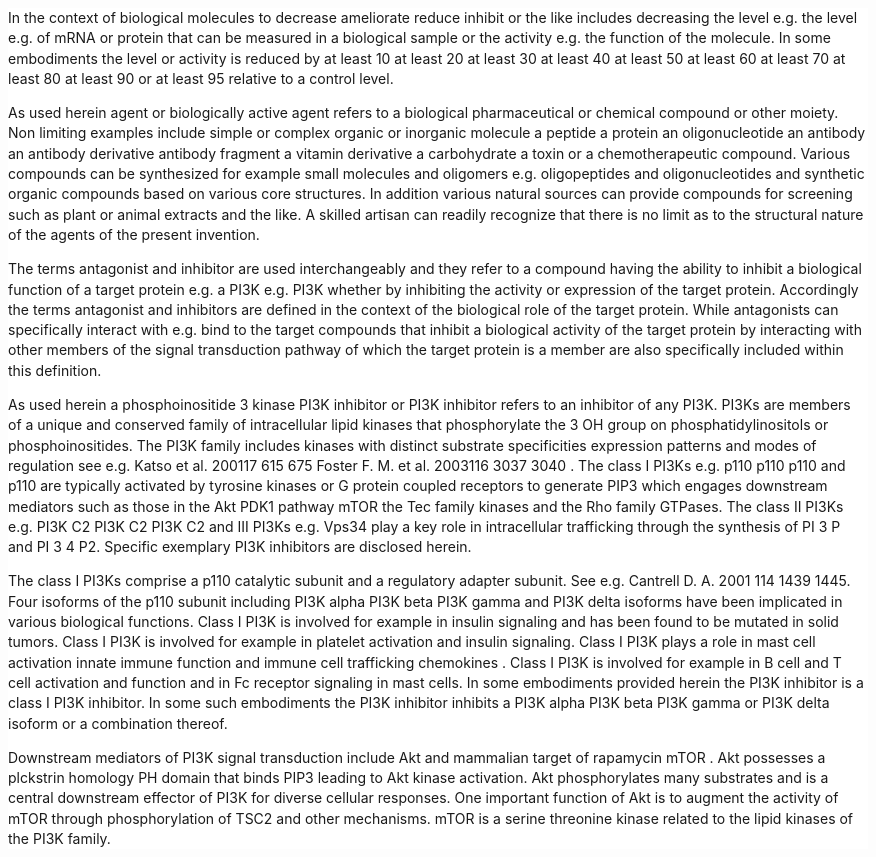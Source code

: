 In the context of biological molecules to decrease ameliorate reduce inhibit or the like includes decreasing the level e.g. the level e.g. of mRNA or protein that can be measured in a biological sample or the activity e.g. the function of the molecule. In some embodiments the level or activity is reduced by at least 10 at least 20 at least 30 at least 40 at least 50 at least 60 at least 70 at least 80 at least 90 or at least 95 relative to a control level.

As used herein agent or biologically active agent refers to a biological pharmaceutical or chemical compound or other moiety. Non limiting examples include simple or complex organic or inorganic molecule a peptide a protein an oligonucleotide an antibody an antibody derivative antibody fragment a vitamin derivative a carbohydrate a toxin or a chemotherapeutic compound. Various compounds can be synthesized for example small molecules and oligomers e.g. oligopeptides and oligonucleotides and synthetic organic compounds based on various core structures. In addition various natural sources can provide compounds for screening such as plant or animal extracts and the like. A skilled artisan can readily recognize that there is no limit as to the structural nature of the agents of the present invention.

The terms antagonist and inhibitor are used interchangeably and they refer to a compound having the ability to inhibit a biological function of a target protein e.g. a PI3K e.g. PI3K whether by inhibiting the activity or expression of the target protein. Accordingly the terms antagonist and inhibitors are defined in the context of the biological role of the target protein. While antagonists can specifically interact with e.g. bind to the target compounds that inhibit a biological activity of the target protein by interacting with other members of the signal transduction pathway of which the target protein is a member are also specifically included within this definition.

As used herein a phosphoinositide 3 kinase PI3K inhibitor or PI3K inhibitor refers to an inhibitor of any PI3K. PI3Ks are members of a unique and conserved family of intracellular lipid kinases that phosphorylate the 3 OH group on phosphatidylinositols or phosphoinositides. The PI3K family includes kinases with distinct substrate specificities expression patterns and modes of regulation see e.g. Katso et al. 200117 615 675 Foster F. M. et al. 2003116 3037 3040 . The class I PI3Ks e.g. p110 p110 p110 and p110 are typically activated by tyrosine kinases or G protein coupled receptors to generate PIP3 which engages downstream mediators such as those in the Akt PDK1 pathway mTOR the Tec family kinases and the Rho family GTPases. The class II PI3Ks e.g. PI3K C2 PI3K C2 PI3K C2 and III PI3Ks e.g. Vps34 play a key role in intracellular trafficking through the synthesis of PI 3 P and PI 3 4 P2. Specific exemplary PI3K inhibitors are disclosed herein.

The class I PI3Ks comprise a p110 catalytic subunit and a regulatory adapter subunit. See e.g. Cantrell D. A. 2001 114 1439 1445. Four isoforms of the p110 subunit including PI3K alpha PI3K beta PI3K gamma and PI3K delta isoforms have been implicated in various biological functions. Class I PI3K is involved for example in insulin signaling and has been found to be mutated in solid tumors. Class I PI3K is involved for example in platelet activation and insulin signaling. Class I PI3K plays a role in mast cell activation innate immune function and immune cell trafficking chemokines . Class I PI3K is involved for example in B cell and T cell activation and function and in Fc receptor signaling in mast cells. In some embodiments provided herein the PI3K inhibitor is a class I PI3K inhibitor. In some such embodiments the PI3K inhibitor inhibits a PI3K alpha PI3K beta PI3K gamma or PI3K delta isoform or a combination thereof.

Downstream mediators of PI3K signal transduction include Akt and mammalian target of rapamycin mTOR . Akt possesses a plckstrin homology PH domain that binds PIP3 leading to Akt kinase activation. Akt phosphorylates many substrates and is a central downstream effector of PI3K for diverse cellular responses. One important function of Akt is to augment the activity of mTOR through phosphorylation of TSC2 and other mechanisms. mTOR is a serine threonine kinase related to the lipid kinases of the PI3K family.
